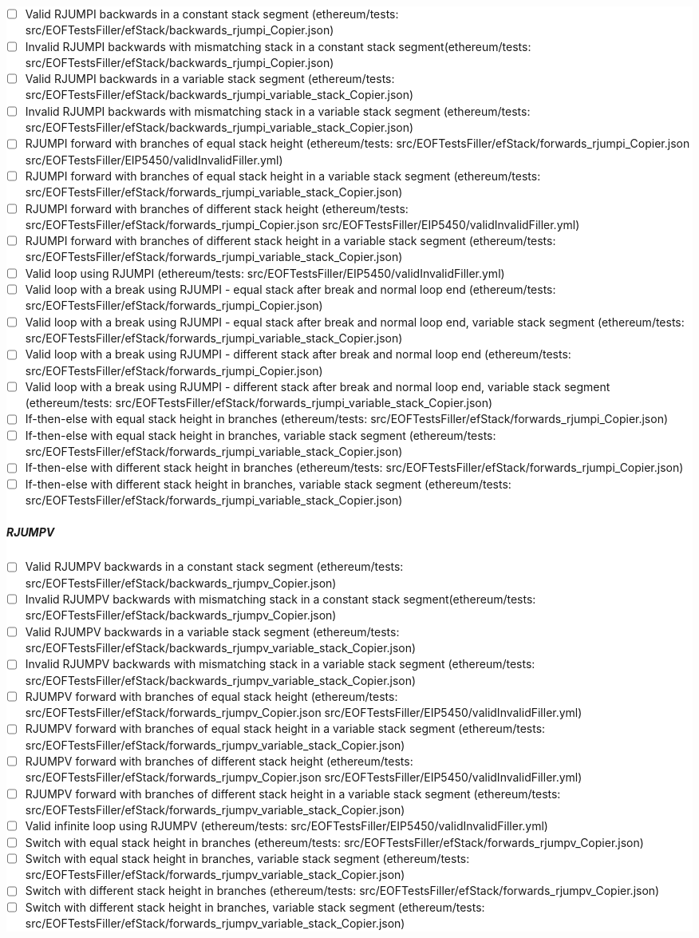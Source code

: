 - [ ] Valid RJUMPI backwards in a constant stack segment (ethereum/tests: src/EOFTestsFiller/efStack/backwards_rjumpi_Copier.json)
- [ ] Invalid RJUMPI backwards with mismatching stack in a constant stack segment(ethereum/tests: src/EOFTestsFiller/efStack/backwards_rjumpi_Copier.json)
- [ ] Valid RJUMPI backwards in a variable stack segment (ethereum/tests: src/EOFTestsFiller/efStack/backwards_rjumpi_variable_stack_Copier.json)
- [ ] Invalid RJUMPI backwards with mismatching stack in a variable stack segment (ethereum/tests: src/EOFTestsFiller/efStack/backwards_rjumpi_variable_stack_Copier.json)
- [ ] RJUMPI forward with branches of equal stack height (ethereum/tests: src/EOFTestsFiller/efStack/forwards_rjumpi_Copier.json src/EOFTestsFiller/EIP5450/validInvalidFiller.yml)
- [ ] RJUMPI forward with branches of equal stack height in a variable stack segment (ethereum/tests: src/EOFTestsFiller/efStack/forwards_rjumpi_variable_stack_Copier.json)
- [ ] RJUMPI forward with branches of different stack height (ethereum/tests: src/EOFTestsFiller/efStack/forwards_rjumpi_Copier.json src/EOFTestsFiller/EIP5450/validInvalidFiller.yml)
- [ ] RJUMPI forward with branches of different stack height in a variable stack segment (ethereum/tests: src/EOFTestsFiller/efStack/forwards_rjumpi_variable_stack_Copier.json)
- [ ] Valid loop using RJUMPI (ethereum/tests: src/EOFTestsFiller/EIP5450/validInvalidFiller.yml)
- [ ] Valid loop with a break using RJUMPI - equal stack after break and normal loop end (ethereum/tests: src/EOFTestsFiller/efStack/forwards_rjumpi_Copier.json)
- [ ] Valid loop with a break using RJUMPI - equal stack after break and normal loop end, variable stack segment (ethereum/tests: src/EOFTestsFiller/efStack/forwards_rjumpi_variable_stack_Copier.json)
- [ ] Valid loop with a break using RJUMPI - different stack after break and normal loop end (ethereum/tests: src/EOFTestsFiller/efStack/forwards_rjumpi_Copier.json)
- [ ] Valid loop with a break using RJUMPI - different stack after break and normal loop end, variable stack segment (ethereum/tests: src/EOFTestsFiller/efStack/forwards_rjumpi_variable_stack_Copier.json)
- [ ] If-then-else with equal stack height in branches (ethereum/tests: src/EOFTestsFiller/efStack/forwards_rjumpi_Copier.json)
- [ ] If-then-else with equal stack height in branches, variable stack segment (ethereum/tests: src/EOFTestsFiller/efStack/forwards_rjumpi_variable_stack_Copier.json)
- [ ] If-then-else with different stack height in branches (ethereum/tests: src/EOFTestsFiller/efStack/forwards_rjumpi_Copier.json)
- [ ] If-then-else with different stack height in branches, variable stack segment (ethereum/tests: src/EOFTestsFiller/efStack/forwards_rjumpi_variable_stack_Copier.json)

##### RJUMPV

- [ ] Valid RJUMPV backwards in a constant stack segment (ethereum/tests: src/EOFTestsFiller/efStack/backwards_rjumpv_Copier.json)
- [ ] Invalid RJUMPV backwards with mismatching stack in a constant stack segment(ethereum/tests: src/EOFTestsFiller/efStack/backwards_rjumpv_Copier.json)
- [ ] Valid RJUMPV backwards in a variable stack segment (ethereum/tests: src/EOFTestsFiller/efStack/backwards_rjumpv_variable_stack_Copier.json)
- [ ] Invalid RJUMPV backwards with mismatching stack in a variable stack segment (ethereum/tests: src/EOFTestsFiller/efStack/backwards_rjumpv_variable_stack_Copier.json)
- [ ] RJUMPV forward with branches of equal stack height (ethereum/tests: src/EOFTestsFiller/efStack/forwards_rjumpv_Copier.json src/EOFTestsFiller/EIP5450/validInvalidFiller.yml)
- [ ] RJUMPV forward with branches of equal stack height in a variable stack segment (ethereum/tests: src/EOFTestsFiller/efStack/forwards_rjumpv_variable_stack_Copier.json)
- [ ] RJUMPV forward with branches of different stack height (ethereum/tests: src/EOFTestsFiller/efStack/forwards_rjumpv_Copier.json src/EOFTestsFiller/EIP5450/validInvalidFiller.yml)
- [ ] RJUMPV forward with branches of different stack height  in a variable stack segment (ethereum/tests: src/EOFTestsFiller/efStack/forwards_rjumpv_variable_stack_Copier.json)
- [ ] Valid infinite loop using RJUMPV (ethereum/tests: src/EOFTestsFiller/EIP5450/validInvalidFiller.yml)
- [ ] Switch with equal stack height in branches (ethereum/tests: src/EOFTestsFiller/efStack/forwards_rjumpv_Copier.json)
- [ ] Switch with equal stack height in branches, variable stack segment (ethereum/tests: src/EOFTestsFiller/efStack/forwards_rjumpv_variable_stack_Copier.json)
- [ ] Switch with different stack height in branches (ethereum/tests: src/EOFTestsFiller/efStack/forwards_rjumpv_Copier.json)
- [ ] Switch with different stack height in branches, variable stack segment (ethereum/tests: src/EOFTestsFiller/efStack/forwards_rjumpv_variable_stack_Copier.json)
